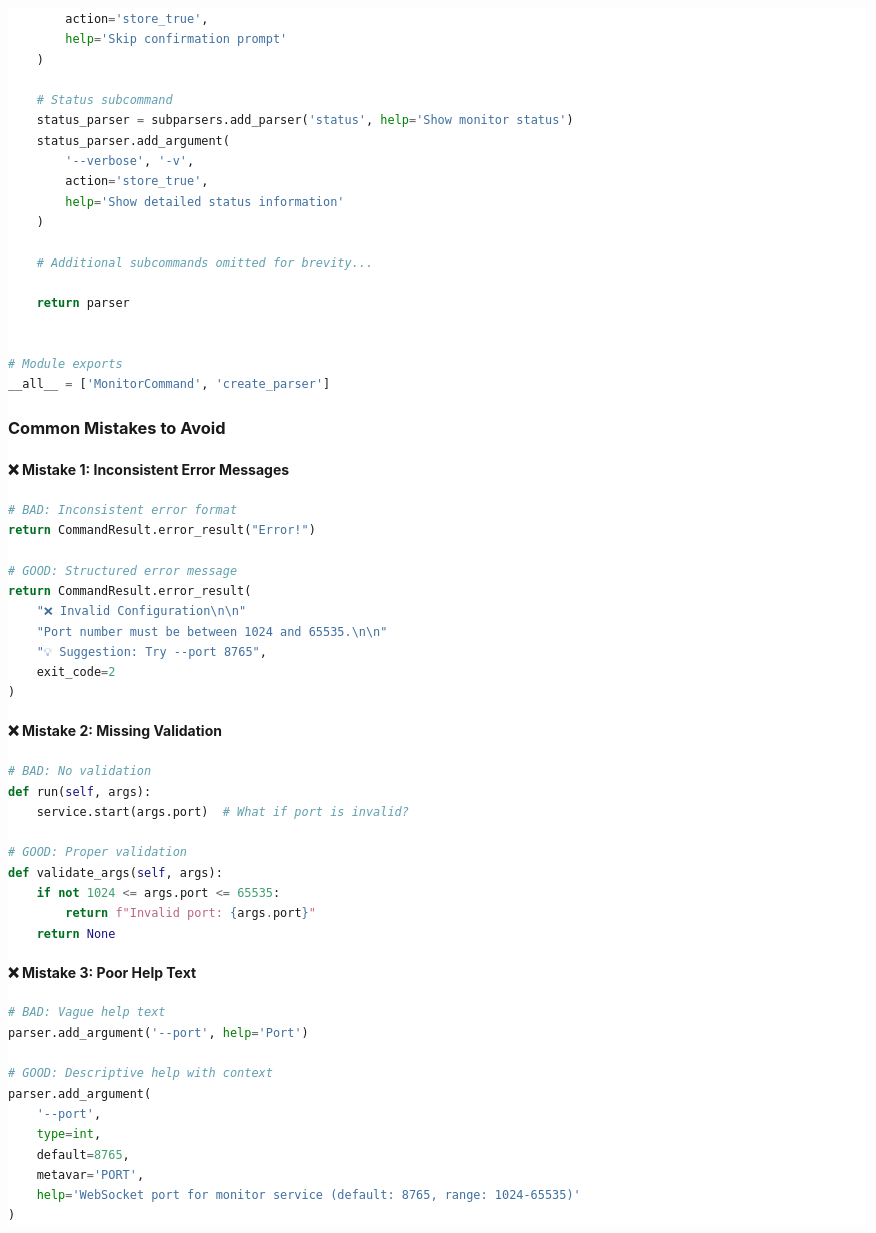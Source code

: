 ```python
        action='store_true',
        help='Skip confirmation prompt'
    )

    # Status subcommand
    status_parser = subparsers.add_parser('status', help='Show monitor status')
    status_parser.add_argument(
        '--verbose', '-v',
        action='store_true',
        help='Show detailed status information'
    )

    # Additional subcommands omitted for brevity...

    return parser


# Module exports
__all__ = ['MonitorCommand', 'create_parser']
```

### Common Mistakes to Avoid

#### ❌ Mistake 1: Inconsistent Error Messages
```python
# BAD: Inconsistent error format
return CommandResult.error_result("Error!")

# GOOD: Structured error message
return CommandResult.error_result(
    "❌ Invalid Configuration\n\n"
    "Port number must be between 1024 and 65535.\n\n"
    "💡 Suggestion: Try --port 8765",
    exit_code=2
)
```

#### ❌ Mistake 2: Missing Validation
```python
# BAD: No validation
def run(self, args):
    service.start(args.port)  # What if port is invalid?

# GOOD: Proper validation
def validate_args(self, args):
    if not 1024 <= args.port <= 65535:
        return f"Invalid port: {args.port}"
    return None
```

#### ❌ Mistake 3: Poor Help Text
```python
# BAD: Vague help text
parser.add_argument('--port', help='Port')

# GOOD: Descriptive help with context
parser.add_argument(
    '--port',
    type=int,
    default=8765,
    metavar='PORT',
    help='WebSocket port for monitor service (default: 8765, range: 1024-65535)'
)
```